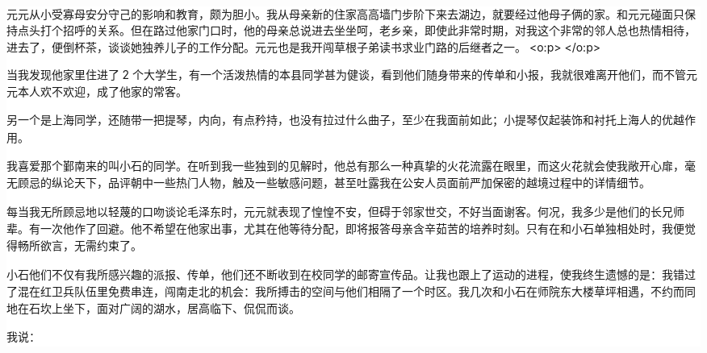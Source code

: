    元元从小受寡母安分守己的影响和教育，颇为胆小。我从母亲新的住家高高墙门步阶下来去湖边，就要经过他母子俩的家。和元元碰面只保持点头打个招呼的关系。但在路过他家门口时，他的母亲总说进去坐坐呵，老乡亲，即使此非常时期，对我这个非常的邻人总也热情相待，进去了，便倒杯茶，谈谈她独养儿子的工作分配。元元也是我开闯草根子弟读书求业门路的后继者之一。
  </span>
  <o:p>
  </o:p>
 </p>
 <p class="MsoNormal">
  <span lang="ZH-CN" style='font-family:宋体;mso-ascii-font-family:
"Times New Roman"'>
   当我发现他家里住进了
  </span>
  2
  <span lang="ZH-CN" style='font-family:宋体;
mso-ascii-font-family:"Times New Roman"'>
   个大学生，有一个活泼热情的本县同学甚为健谈，看到他们随身带来的传单和小报，我就很难离开他们，而不管元元本人欢不欢迎，成了他家的常客。
  </span>
  <o:p>
  </o:p>
 </p>
 <p class="MsoNormal">
  <span lang="ZH-CN" style='font-family:宋体;mso-ascii-font-family:
"Times New Roman"'>
   另一个是上海同学，还随带一把提琴，内向，有点矜持，也没有拉过什么曲子，至少在我面前如此；小提琴仅起装饰和衬托上海人的优越作用。
  </span>
  <o:p>
  </o:p>
 </p>
 <p class="MsoNormal">
  <span lang="ZH-CN" style='font-family:宋体;mso-ascii-font-family:
"Times New Roman"'>
   我喜爱那个鄞南来的叫小石的同学。在听到我一些独到的见解时，他总有那么一种真挚的火花流露在眼里，而这火花就会使我敞开心扉，毫无顾忌的纵论天下，品评朝中一些热门人物，触及一些敏感问题，甚至吐露我在公安人员面前严加保密的越境过程中的详情细节。
  </span>
  <o:p>
  </o:p>
 </p>
 <p class="MsoNormal">
  <span lang="ZH-CN" style='font-family:宋体;mso-ascii-font-family:
"Times New Roman"'>
   每当我无所顾忌地以轻蔑的口吻谈论毛泽东时，元元就表现了惶惶不安，但碍于邻家世交，不好当面谢客。何况，我多少是他们的长兄师辈。有一次他作了回避。他不希望在他家出事，尤其在他等待分配，即将报答母亲含辛茹苦的培养时刻。只有在和小石单独相处时，我便觉得畅所欲言，无需约束了。
  </span>
  <o:p>
  </o:p>
 </p>
 <p class="MsoNormal">
  <span lang="ZH-CN" style='font-family:宋体;mso-ascii-font-family:
"Times New Roman"'>
   小石他们不仅有我所感兴趣的派报、传单，他们还不断收到在校同学的邮寄宣传品。让我也跟上了运动的进程，使我终生遗憾的是：我错过了混在红卫兵队伍里免费串连，闯南走北的机会：我所搏击的空间与他们相隔了一个时区。我几次和小石在师院东大楼草坪相遇，不约而同地在石坎上坐下，面对广阔的湖水，居高临下、侃侃而谈。
  </span>
  <o:p>
  </o:p>
 </p>
 <p class="MsoNormal">
  <span lang="ZH-CN" style='font-family:宋体;mso-ascii-font-family:
"Times New Roman"'>
   我说：
  </span>
  <o:p>
  </o:p>
 </p>
 <p class="MsoNormal">
  <span lang="ZH-CN" style='font-family:宋体;mso-ascii-font-family: